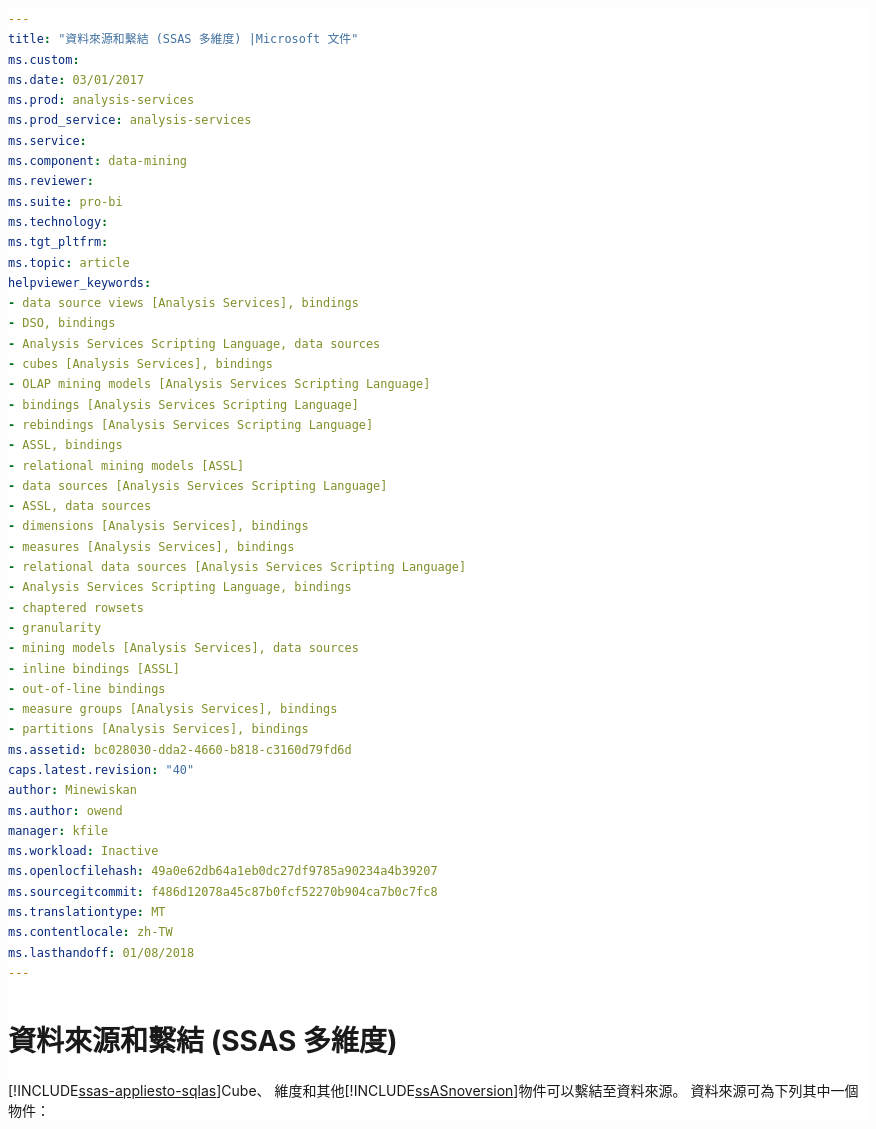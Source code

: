```yaml
---
title: "資料來源和繫結 (SSAS 多維度) |Microsoft 文件"
ms.custom: 
ms.date: 03/01/2017
ms.prod: analysis-services
ms.prod_service: analysis-services
ms.service: 
ms.component: data-mining
ms.reviewer: 
ms.suite: pro-bi
ms.technology: 
ms.tgt_pltfrm: 
ms.topic: article
helpviewer_keywords:
- data source views [Analysis Services], bindings
- DSO, bindings
- Analysis Services Scripting Language, data sources
- cubes [Analysis Services], bindings
- OLAP mining models [Analysis Services Scripting Language]
- bindings [Analysis Services Scripting Language]
- rebindings [Analysis Services Scripting Language]
- ASSL, bindings
- relational mining models [ASSL]
- data sources [Analysis Services Scripting Language]
- ASSL, data sources
- dimensions [Analysis Services], bindings
- measures [Analysis Services], bindings
- relational data sources [Analysis Services Scripting Language]
- Analysis Services Scripting Language, bindings
- chaptered rowsets
- granularity
- mining models [Analysis Services], data sources
- inline bindings [ASSL]
- out-of-line bindings
- measure groups [Analysis Services], bindings
- partitions [Analysis Services], bindings
ms.assetid: bc028030-dda2-4660-b818-c3160d79fd6d
caps.latest.revision: "40"
author: Minewiskan
ms.author: owend
manager: kfile
ms.workload: Inactive
ms.openlocfilehash: 49a0e62db64a1eb0dc27df9785a90234a4b39207
ms.sourcegitcommit: f486d12078a45c87b0fcf52270b904ca7b0c7fc8
ms.translationtype: MT
ms.contentlocale: zh-TW
ms.lasthandoff: 01/08/2018
---
```

# <a name="data-sources-and-bindings-ssas-multidimensional"></a>資料來源和繫結 (SSAS 多維度)
[!INCLUDE[ssas-appliesto-sqlas](../../includes/ssas-appliesto-sqlas.md)]Cube、 維度和其他[!INCLUDE[ssASnoversion](../../includes/ssasnoversion-md.md)]物件可以繫結至資料來源。 資料來源可為下列其中一個物件：  
  
